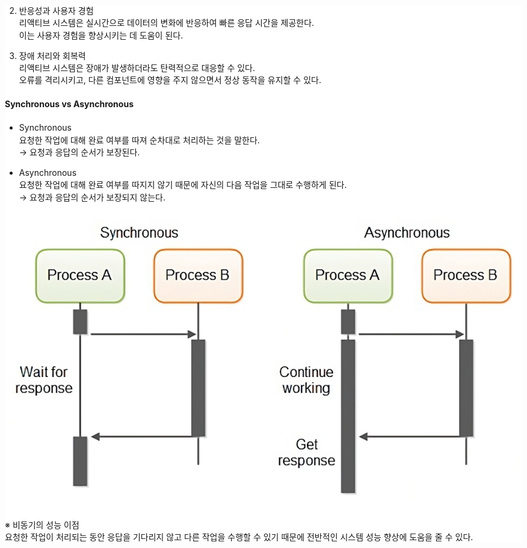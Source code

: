 2. 반응성과 사용자 경험<br>
리액티브 시스템은 실시간으로 데이터의 변화에 반응하여 빠른 응답 시간을 제공한다.<br>
이는 사용자 경험을 향상시키는 데 도움이 된다.

3. 장애 처리와 회복력<br>
리액티브 시스템은 장애가 발생하더라도 탄력적으로 대응할 수 있다.<br>
오류를 격리시키고, 다른 컴포넌트에 영향을 주지 않으면서 정상 동작을 유지할 수 있다.

#### Synchronous vs Asynchronous

- Synchronous<br>
요청한 작업에 대해 완료 여부를 따져 순차대로 처리하는 것을 말한다.<br>
→ 요청과 응답의 순서가 보장된다.

- Asynchronous<br>
요청한 작업에 대해 완료 여부를 따지지 않기 때문에 자신의 다음 작업을 그대로 수행하게 된다.<br>
→ 요청과 응답의 순서가 보장되지 않는다.

<img src="diff_synchronous_asynchronous.jpg">

<br>

※ 비동기의 성능 이점<br>
요청한 작업이 처리되는 동안 응답을 기다리지 않고 다른 작업을 수행할 수 있기 때문에 전반적인 시스템 성능 향상에 도움을 줄 수 있다.
